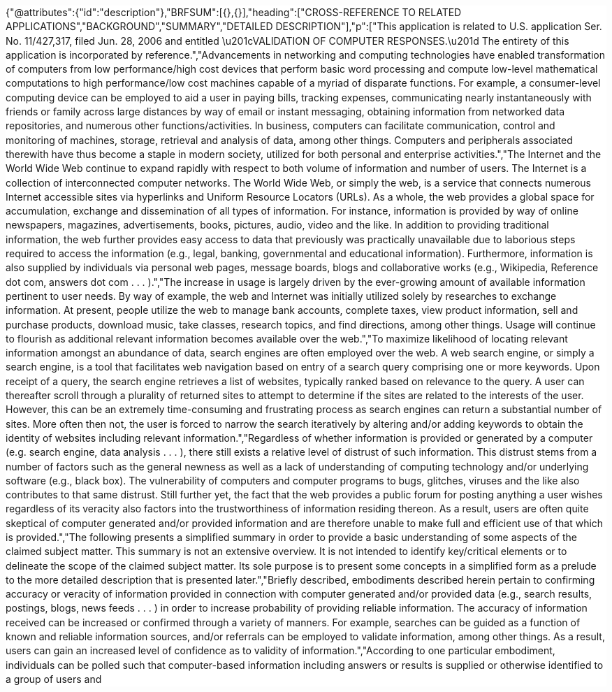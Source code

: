 {"@attributes":{"id":"description"},"BRFSUM":[{},{}],"heading":["CROSS-REFERENCE TO RELATED APPLICATIONS","BACKGROUND","SUMMARY","DETAILED DESCRIPTION"],"p":["This application is related to U.S. application Ser. No. 11\/427,317, filed Jun. 28, 2006 and entitled \u201cVALIDATION OF COMPUTER RESPONSES.\u201d The entirety of this application is incorporated by reference.","Advancements in networking and computing technologies have enabled transformation of computers from low performance\/high cost devices that perform basic word processing and compute low-level mathematical computations to high performance\/low cost machines capable of a myriad of disparate functions. For example, a consumer-level computing device can be employed to aid a user in paying bills, tracking expenses, communicating nearly instantaneously with friends or family across large distances by way of email or instant messaging, obtaining information from networked data repositories, and numerous other functions\/activities. In business, computers can facilitate communication, control and monitoring of machines, storage, retrieval and analysis of data, among other things. Computers and peripherals associated therewith have thus become a staple in modern society, utilized for both personal and enterprise activities.","The Internet and the World Wide Web continue to expand rapidly with respect to both volume of information and number of users. The Internet is a collection of interconnected computer networks. The World Wide Web, or simply the web, is a service that connects numerous Internet accessible sites via hyperlinks and Uniform Resource Locators (URLs). As a whole, the web provides a global space for accumulation, exchange and dissemination of all types of information. For instance, information is provided by way of online newspapers, magazines, advertisements, books, pictures, audio, video and the like. In addition to providing traditional information, the web further provides easy access to data that previously was practically unavailable due to laborious steps required to access the information (e.g., legal, banking, governmental and educational information). Furthermore, information is also supplied by individuals via personal web pages, message boards, blogs and collaborative works (e.g., Wikipedia, Reference dot com, answers dot com . . . ).","The increase in usage is largely driven by the ever-growing amount of available information pertinent to user needs. By way of example, the web and Internet was initially utilized solely by researches to exchange information. At present, people utilize the web to manage bank accounts, complete taxes, view product information, sell and purchase products, download music, take classes, research topics, and find directions, among other things. Usage will continue to flourish as additional relevant information becomes available over the web.","To maximize likelihood of locating relevant information amongst an abundance of data, search engines are often employed over the web. A web search engine, or simply a search engine, is a tool that facilitates web navigation based on entry of a search query comprising one or more keywords. Upon receipt of a query, the search engine retrieves a list of websites, typically ranked based on relevance to the query. A user can thereafter scroll through a plurality of returned sites to attempt to determine if the sites are related to the interests of the user. However, this can be an extremely time-consuming and frustrating process as search engines can return a substantial number of sites. More often then not, the user is forced to narrow the search iteratively by altering and\/or adding keywords to obtain the identity of websites including relevant information.","Regardless of whether information is provided or generated by a computer (e.g. search engine, data analysis . . . ), there still exists a relative level of distrust of such information. This distrust stems from a number of factors such as the general newness as well as a lack of understanding of computing technology and\/or underlying software (e.g., black box). The vulnerability of computers and computer programs to bugs, glitches, viruses and the like also contributes to that same distrust. Still further yet, the fact that the web provides a public forum for posting anything a user wishes regardless of its veracity also factors into the trustworthiness of information residing thereon. As a result, users are often quite skeptical of computer generated and\/or provided information and are therefore unable to make full and efficient use of that which is provided.","The following presents a simplified summary in order to provide a basic understanding of some aspects of the claimed subject matter. This summary is not an extensive overview. It is not intended to identify key\/critical elements or to delineate the scope of the claimed subject matter. Its sole purpose is to present some concepts in a simplified form as a prelude to the more detailed description that is presented later.","Briefly described, embodiments described herein pertain to confirming accuracy or veracity of information provided in connection with computer generated and\/or provided data (e.g., search results, postings, blogs, news feeds . . . ) in order to increase probability of providing reliable information. The accuracy of information received can be increased or confirmed through a variety of manners. For example, searches can be guided as a function of known and reliable information sources, and\/or referrals can be employed to validate information, among other things. As a result, users can gain an increased level of confidence as to validity of information.","According to one particular embodiment, individuals can be polled such that computer-based information including answers or results is supplied or otherwise identified to a group of users and
